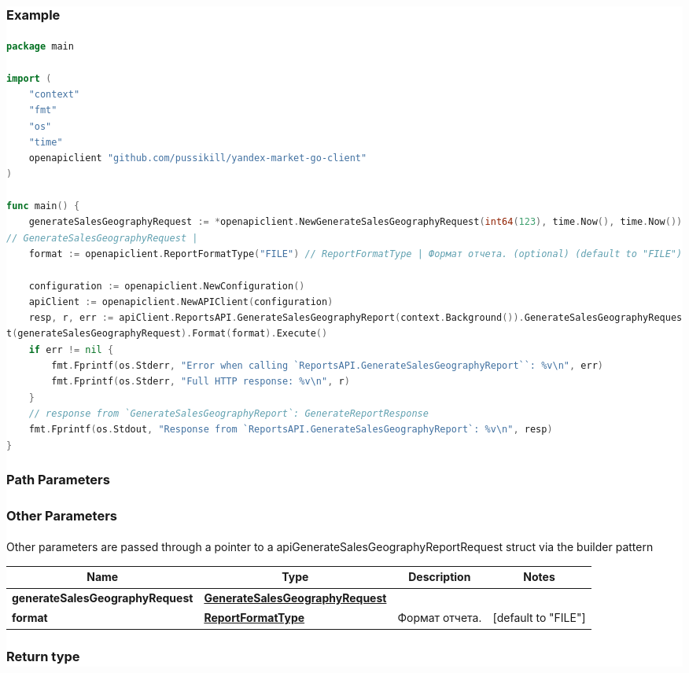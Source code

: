 

### Example

```go
package main

import (
	"context"
	"fmt"
	"os"
    "time"
	openapiclient "github.com/pussikill/yandex-market-go-client"
)

func main() {
	generateSalesGeographyRequest := *openapiclient.NewGenerateSalesGeographyRequest(int64(123), time.Now(), time.Now()) // GenerateSalesGeographyRequest | 
	format := openapiclient.ReportFormatType("FILE") // ReportFormatType | Формат отчета. (optional) (default to "FILE")

	configuration := openapiclient.NewConfiguration()
	apiClient := openapiclient.NewAPIClient(configuration)
	resp, r, err := apiClient.ReportsAPI.GenerateSalesGeographyReport(context.Background()).GenerateSalesGeographyRequest(generateSalesGeographyRequest).Format(format).Execute()
	if err != nil {
		fmt.Fprintf(os.Stderr, "Error when calling `ReportsAPI.GenerateSalesGeographyReport``: %v\n", err)
		fmt.Fprintf(os.Stderr, "Full HTTP response: %v\n", r)
	}
	// response from `GenerateSalesGeographyReport`: GenerateReportResponse
	fmt.Fprintf(os.Stdout, "Response from `ReportsAPI.GenerateSalesGeographyReport`: %v\n", resp)
}
```

### Path Parameters



### Other Parameters

Other parameters are passed through a pointer to a apiGenerateSalesGeographyReportRequest struct via the builder pattern


Name | Type | Description  | Notes
------------- | ------------- | ------------- | -------------
 **generateSalesGeographyRequest** | [**GenerateSalesGeographyRequest**](GenerateSalesGeographyRequest.md) |  | 
 **format** | [**ReportFormatType**](ReportFormatType.md) | Формат отчета. | [default to &quot;FILE&quot;]

### Return type

